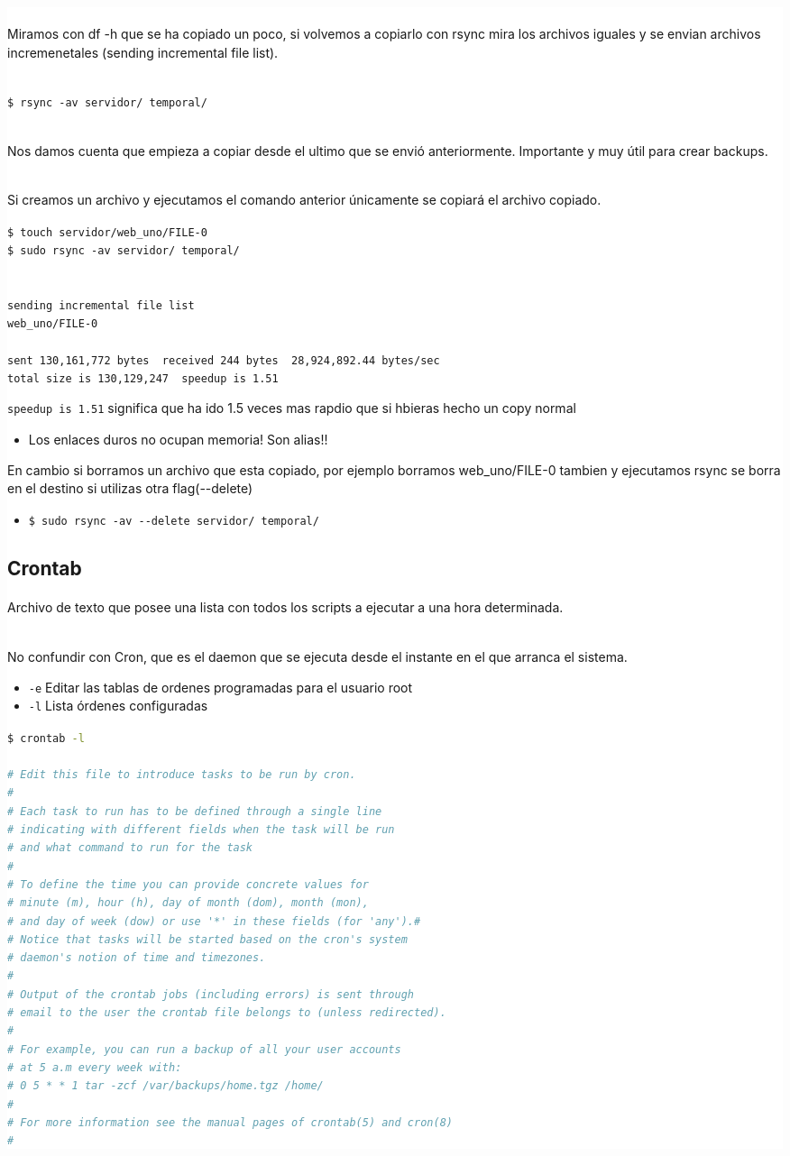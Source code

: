 <br>Miramos con df -h que se ha copiado un poco, si volvemos a copiarlo con rsync  mira los archivos iguales y se envian archivos incremenetales (sending incremental file list).

<br>`$ rsync -av servidor/ temporal/`

<br>Nos damos cuenta que empieza a copiar desde el ultimo que se envió anteriormente. Importante y muy útil para crear backups.


<br>Si creamos un archivo y ejecutamos el comando anterior únicamente se copiará el archivo copiado.

```
$ touch servidor/web_uno/FILE-0
$ sudo rsync -av servidor/ temporal/


sending incremental file list
web_uno/FILE-0

sent 130,161,772 bytes  received 244 bytes  28,924,892.44 bytes/sec
total size is 130,129,247  speedup is 1.51

```

`speedup is 1.51` significa que ha ido 1.5 veces mas rapdio que si hbieras hecho un copy normal

- Los enlaces duros no ocupan memoria! Son alias!!


En cambio si borramos un archivo que esta copiado, por ejemplo borramos web_uno/FILE-0 tambien y ejecutamos rsync se borra en el destino si utilizas otra flag(--delete)
- `$ sudo rsync -av --delete servidor/ temporal/`


## Crontab

Archivo de texto que posee una lista con todos los scripts a ejecutar a una hora determinada.

<br>No confundir con Cron, que es el daemon que se ejecuta desde el instante en el que arranca el sistema.

- `-e` Editar las tablas de ordenes programadas para el usuario root
- `-l` Lista órdenes configuradas


```bash
$ crontab -l

# Edit this file to introduce tasks to be run by cron.
# 
# Each task to run has to be defined through a single line
# indicating with different fields when the task will be run
# and what command to run for the task
# 
# To define the time you can provide concrete values for
# minute (m), hour (h), day of month (dom), month (mon),
# and day of week (dow) or use '*' in these fields (for 'any').# 
# Notice that tasks will be started based on the cron's system
# daemon's notion of time and timezones.
# 
# Output of the crontab jobs (including errors) is sent through
# email to the user the crontab file belongs to (unless redirected).
# 
# For example, you can run a backup of all your user accounts
# at 5 a.m every week with:
# 0 5 * * 1 tar -zcf /var/backups/home.tgz /home/
# 
# For more information see the manual pages of crontab(5) and cron(8)
# 
```